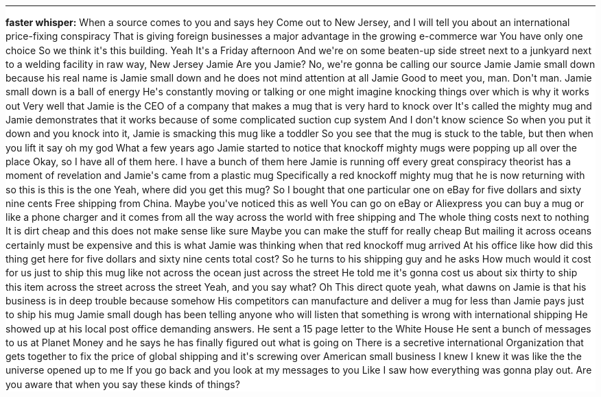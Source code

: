 ----

**faster whisper:**
When a source comes to you and says hey
Come out to New Jersey, and I will tell you about an international price-fixing conspiracy
That is giving foreign businesses a major advantage in the growing e-commerce war
You have only one choice
So we think it's this building. Yeah
It's a Friday afternoon
And we're on some beaten-up side street next to a junkyard next to a welding facility in raw way, New Jersey Jamie
Are you Jamie?
No, we're gonna be calling our source
Jamie Jamie small down because his real name is Jamie small down and he does not mind attention at all Jamie
Good to meet you, man. Don't man. Jamie small down is a ball of energy
He's constantly moving or talking or one might imagine knocking things over which is why it works out
Very well that Jamie is the CEO of a company that makes a mug that is very hard to knock over
It's called the mighty mug and Jamie demonstrates that it works because of some complicated suction cup system
And I don't know science
So when you put it down and you knock into it, Jamie is smacking this mug like a toddler
So you see that the mug is stuck to the table, but then when you lift it say oh my god
What a few years ago Jamie started to notice that knockoff mighty mugs were popping up all over the place
Okay, so I have all of them here. I have a bunch of them here
Jamie is running off every great conspiracy theorist has a moment of revelation and Jamie's came from a plastic mug
Specifically a red knockoff mighty mug that he is now returning with so this is this is the one
Yeah, where did you get this mug? So I bought that one particular one on eBay for five dollars and sixty nine cents
Free shipping from China. Maybe you've noticed this as well
You can go on eBay or Aliexpress
you can buy a mug or like a phone charger and it comes from all the way across the world with free shipping and
The whole thing costs next to nothing
It is dirt cheap and this does not make sense like sure
Maybe you can make the stuff for really cheap
But mailing it across oceans certainly must be expensive and this is what Jamie was thinking when that red knockoff mug arrived
At his office like how did this thing get here for five dollars and sixty nine cents total cost?
So he turns to his shipping guy and he asks
How much would it cost for us just to ship this mug like not across the ocean just across the street
He told me it's gonna cost us about six thirty to ship this item across the street across the street
Yeah, and you say what? Oh
This direct quote yeah, what dawns on Jamie is that his business is in deep trouble because somehow
His competitors can manufacture and deliver a mug for less than Jamie pays just to ship his mug
Jamie small dough has been telling anyone who will listen that something is wrong with international shipping
He showed up at his local post office demanding answers. He sent a 15 page letter to the White House
He sent a bunch of messages to us at Planet Money and he says he has finally figured out what is going on
There is a secretive international
Organization that gets together to fix the price of global shipping and it's screwing over
American small business
I knew I knew it was like the the universe opened up to me
If you go back and you look at my messages to you
Like I saw how everything was gonna play out. Are you aware that when you say these kinds of things?